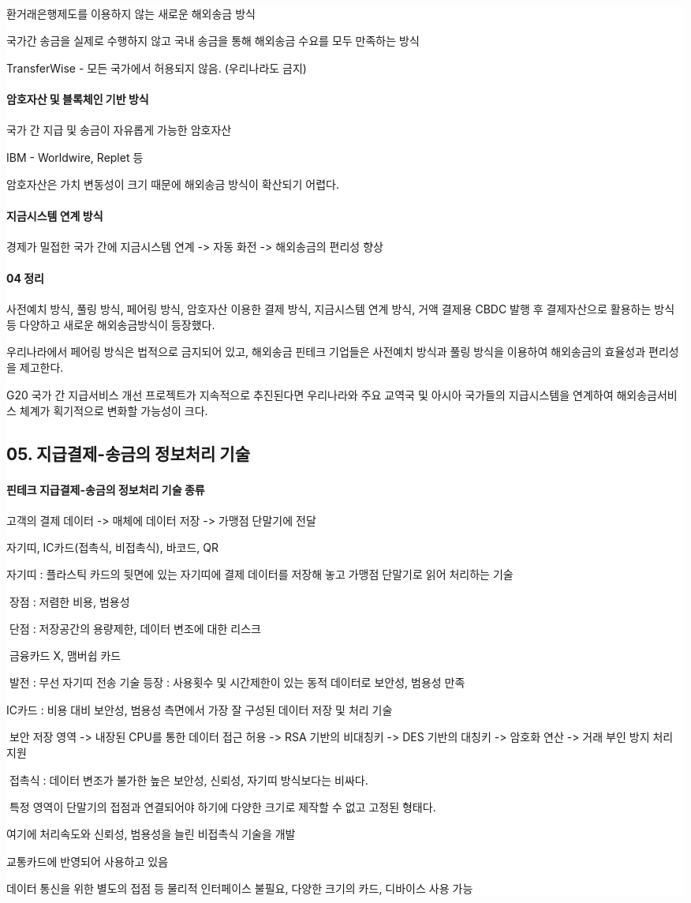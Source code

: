 환거래은행제도를 이용하지 않는 새로운 해외송금 방식

국가간 송금을 실제로 수행하지 않고 국내 송금을 통해 해외송금 수요를 모두 만족하는 방식 

TransferWise - 모든 국가에서 허용되지 않음. (우리나라도 금지)

#### 암호자산 및 블록체인 기반 방식

국가 간 지급 및 송금이 자유롭게 가능한 암호자산

IBM - Worldwire, Replet 등

암호자산은 가치 변동성이 크기 때문에 해외송금 방식이 확산되기 어렵다.

#### 지금시스템 연계 방식

경제가 밀접한 국가 간에 지금시스템 연계 -> 자동 화전 -> 해외송금의 편리성 향상

#### 04 정리

사전예치 방식, 풀링 방식, 페어링 방식, 암호자산 이용한 결제 방식, 지금시스템 연계 방식, 거액 결제용 CBDC 발행 후 결제자산으로 활용하는 방식 등 다양하고 새로운 해외송금방식이 등장했다.

우리나라에서 페어링 방식은 법적으로 금지되어 있고, 해외송금 핀테크 기업들은 사전예치 방식과 풀링 방식을 이용하여 해외송금의 효율성과 편리성을 제고한다.

G20 국가 간 지급서비스 개선 프로젝트가 지속적으로 추진된다면 우리나라와 주요 교역국 및 아시아 국가들의 지급시스템을 연계하여 해외송금서비스 체계가 획기적으로 변화할 가능성이 크다.



## 05. 지급결제-송금의 정보처리 기술

#### 핀테크 지급결제-송금의 정보처리 기술 종류

고객의 결제 데이터 -> 매체에 데이터 저장 -> 가맹점 단말기에 전달

자기띠, IC카드(접촉식, 비접촉식), 바코드, QR

자기띠 : 플라스틱 카드의 뒷면에 있는 자기띠에 결제 데이터를 저장해 놓고 가맹점 단말기로 읽어 처리하는 기술

​	장점 : 저렴한 비용, 범용성

​	단점 : 저장공간의 용량제한, 데이터 변조에 대한 리스크

​	금융카드 X, 맴버쉽 카드

​	발전 : 무선 자기띠 전송 기술 등장 : 사용횟수 및 시간제한이 있는 동적 데이터로 보안성, 범용성 만족

IC카드 : 비용 대비 보안성, 범용성 측면에서 가장 잘 구성된 데이터 저장 및 처리 기술

​	보안 저장 영역 -> 내장된 CPU를 통한 데이터 접근 허용 -> RSA 기반의 비대칭키 -> DES 기반의 대칭키 -> 암호화 연산 -> 거래 부인 방지 처리 지원 

​	접촉식 : 데이터 변조가 불가한 높은 보안성, 신뢰성, 자기띠 방식보다는 비싸다.

​	특정 영역이 단말기의 접점과 연결되어야 하기에 다양한 크기로 제작할 수 없고 고정된 형태다.

여기에 처리속도와 신뢰성, 범용성을 늘린 비접촉식 기술을 개발

교통카드에 반영되어 사용하고 있음

데이터 통신을 위한 별도의 접점 등 물리적 인터페이스 불필요, 다양한 크기의 카드, 디바이스 사용 가능
